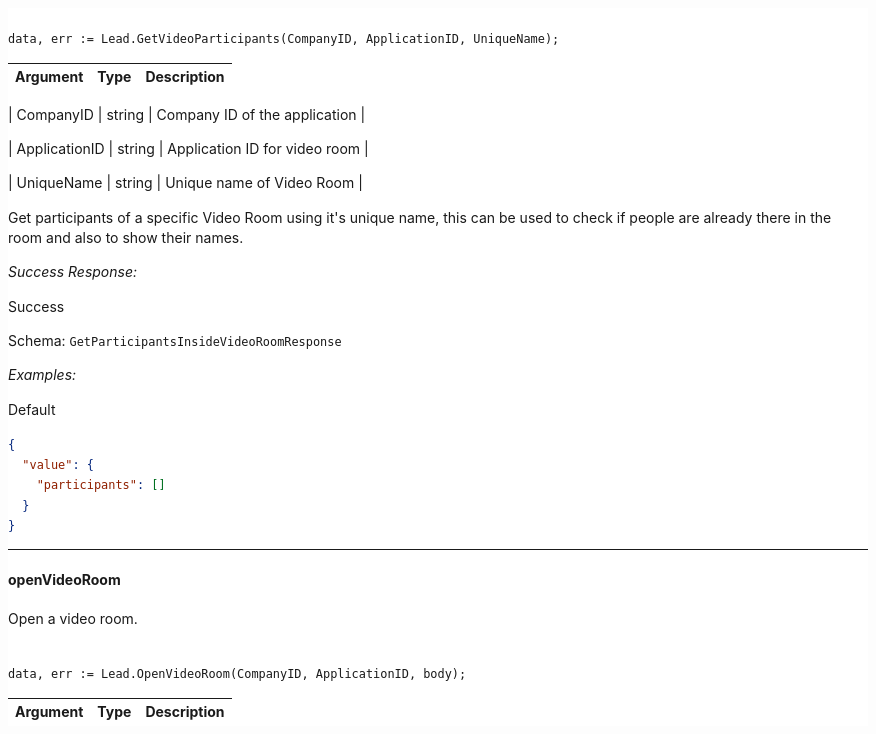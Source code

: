 ```golang

data, err := Lead.GetVideoParticipants(CompanyID, ApplicationID, UniqueName);
```

| Argument  |  Type  | Description |
| --------- | ----  | --- |

| CompanyID | string | Company ID of the application | 


| ApplicationID | string | Application ID for video room | 


| UniqueName | string | Unique name of Video Room | 



Get participants of a specific Video Room using it's unique name, this can be used to check if people are already there in the room and also to show their names.

*Success Response:*



Success


Schema: `GetParticipantsInsideVideoRoomResponse`


*Examples:*


Default
```json
{
  "value": {
    "participants": []
  }
}
```









---


#### openVideoRoom
Open a video room.

```golang

data, err := Lead.OpenVideoRoom(CompanyID, ApplicationID, body);
```

| Argument  |  Type  | Description |
| --------- | ----  | --- |
